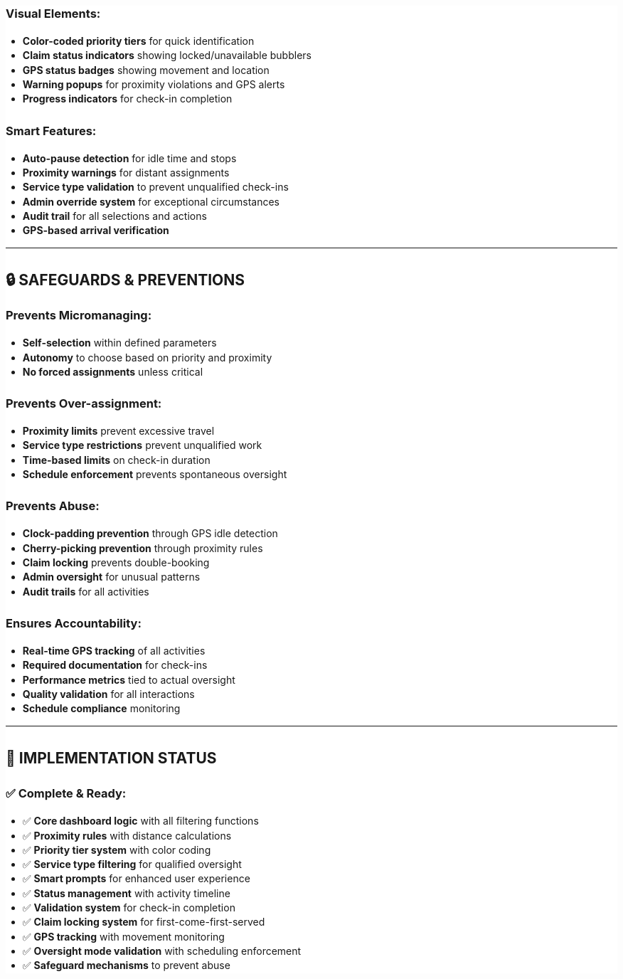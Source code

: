 ### **Visual Elements:**
- **Color-coded priority tiers** for quick identification
- **Claim status indicators** showing locked/unavailable bubblers
- **GPS status badges** showing movement and location
- **Warning popups** for proximity violations and GPS alerts
- **Progress indicators** for check-in completion

### **Smart Features:**
- **Auto-pause detection** for idle time and stops
- **Proximity warnings** for distant assignments
- **Service type validation** to prevent unqualified check-ins
- **Admin override system** for exceptional circumstances
- **Audit trail** for all selections and actions
- **GPS-based arrival verification**

---

## 🔒 **SAFEGUARDS & PREVENTIONS**

### **Prevents Micromanaging:**
- **Self-selection** within defined parameters
- **Autonomy** to choose based on priority and proximity
- **No forced assignments** unless critical

### **Prevents Over-assignment:**
- **Proximity limits** prevent excessive travel
- **Service type restrictions** prevent unqualified work
- **Time-based limits** on check-in duration
- **Schedule enforcement** prevents spontaneous oversight

### **Prevents Abuse:**
- **Clock-padding prevention** through GPS idle detection
- **Cherry-picking prevention** through proximity rules
- **Claim locking** prevents double-booking
- **Admin oversight** for unusual patterns
- **Audit trails** for all activities

### **Ensures Accountability:**
- **Real-time GPS tracking** of all activities
- **Required documentation** for check-ins
- **Performance metrics** tied to actual oversight
- **Quality validation** for all interactions
- **Schedule compliance** monitoring

---

## 🚀 **IMPLEMENTATION STATUS**

### **✅ Complete & Ready:**
- ✅ **Core dashboard logic** with all filtering functions
- ✅ **Proximity rules** with distance calculations
- ✅ **Priority tier system** with color coding
- ✅ **Service type filtering** for qualified oversight
- ✅ **Smart prompts** for enhanced user experience
- ✅ **Status management** with activity timeline
- ✅ **Validation system** for check-in completion
- ✅ **Claim locking system** for first-come-first-served
- ✅ **GPS tracking** with movement monitoring
- ✅ **Oversight mode validation** with scheduling enforcement
- ✅ **Safeguard mechanisms** to prevent abuse

